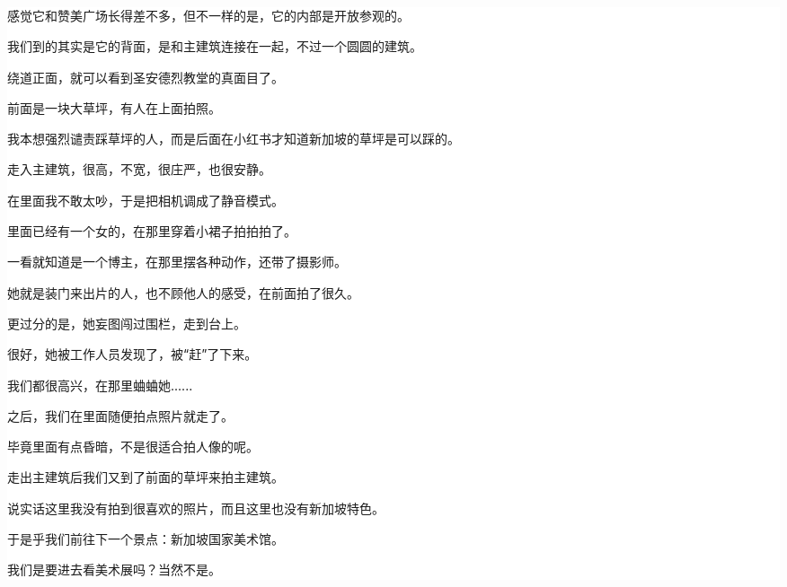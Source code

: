
感觉它和赞美广场长得差不多，但不一样的是，它的内部是开放参观的。



我们到的其实是它的背面，是和主建筑连接在一起，不过一个圆圆的建筑。



绕道正面，就可以看到圣安德烈教堂的真面目了。



前面是一块大草坪，有人在上面拍照。



我本想强烈谴责踩草坪的人，而是后面在小红书才知道新加坡的草坪是可以踩的。



走入主建筑，很高，不宽，很庄严，也很安静。



在里面我不敢太吵，于是把相机调成了静音模式。



里面已经有一个女的，在那里穿着小裙子拍拍拍了。



一看就知道是一个博主，在那里摆各种动作，还带了摄影师。



她就是装门来出片的人，也不顾他人的感受，在前面拍了很久。



更过分的是，她妄图闯过围栏，走到台上。



很好，她被工作人员发现了，被“赶”了下来。



我们都很高兴，在那里蛐蛐她......



之后，我们在里面随便拍点照片就走了。



毕竟里面有点昏暗，不是很适合拍人像的呢。



走出主建筑后我们又到了前面的草坪来拍主建筑。



说实话这里我没有拍到很喜欢的照片，而且这里也没有新加坡特色。



于是乎我们前往下一个景点：新加坡国家美术馆。



我们是要进去看美术展吗？当然不是。


